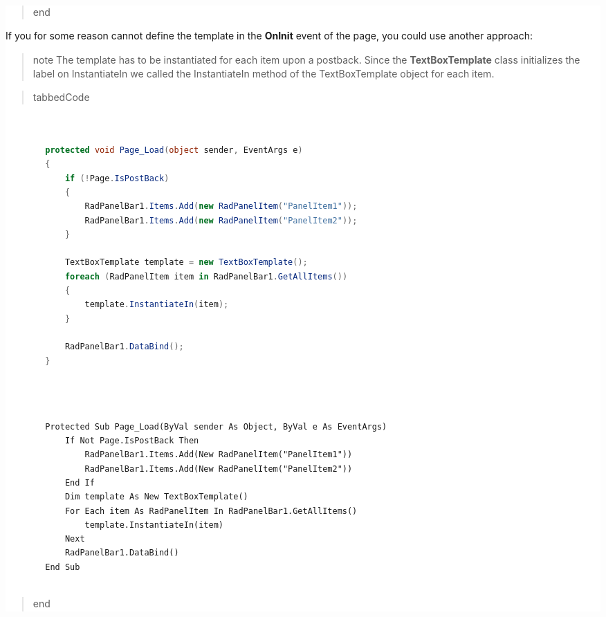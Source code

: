 
>end

If you for some reason cannot define the template in the __OnInit__ event of the page, you could use another approach:

>note The template has to be instantiated for each item upon a postback. Since the __TextBoxTemplate__ class initializes the label on InstantiateIn we called the InstantiateIn method of the TextBoxTemplate object for each item.
>


>tabbedCode

````C#
	
	
	    protected void Page_Load(object sender, EventArgs e)
	    {
	        if (!Page.IsPostBack)
	        {
	            RadPanelBar1.Items.Add(new RadPanelItem("PanelItem1")); 
	            RadPanelBar1.Items.Add(new RadPanelItem("PanelItem2"));
	        }
	
	        TextBoxTemplate template = new TextBoxTemplate(); 
	        foreach (RadPanelItem item in RadPanelBar1.GetAllItems()) 
	        { 
	            template.InstantiateIn(item); 
	        } 
	
	        RadPanelBar1.DataBind();
	    }
	
````



````VB.NET
	
	
	    Protected Sub Page_Load(ByVal sender As Object, ByVal e As EventArgs)
	        If Not Page.IsPostBack Then
	            RadPanelBar1.Items.Add(New RadPanelItem("PanelItem1"))
	            RadPanelBar1.Items.Add(New RadPanelItem("PanelItem2"))
	        End If
	        Dim template As New TextBoxTemplate()
	        For Each item As RadPanelItem In RadPanelBar1.GetAllItems()
	            template.InstantiateIn(item)
	        Next
	        RadPanelBar1.DataBind()
	    End Sub
	
````


>end
